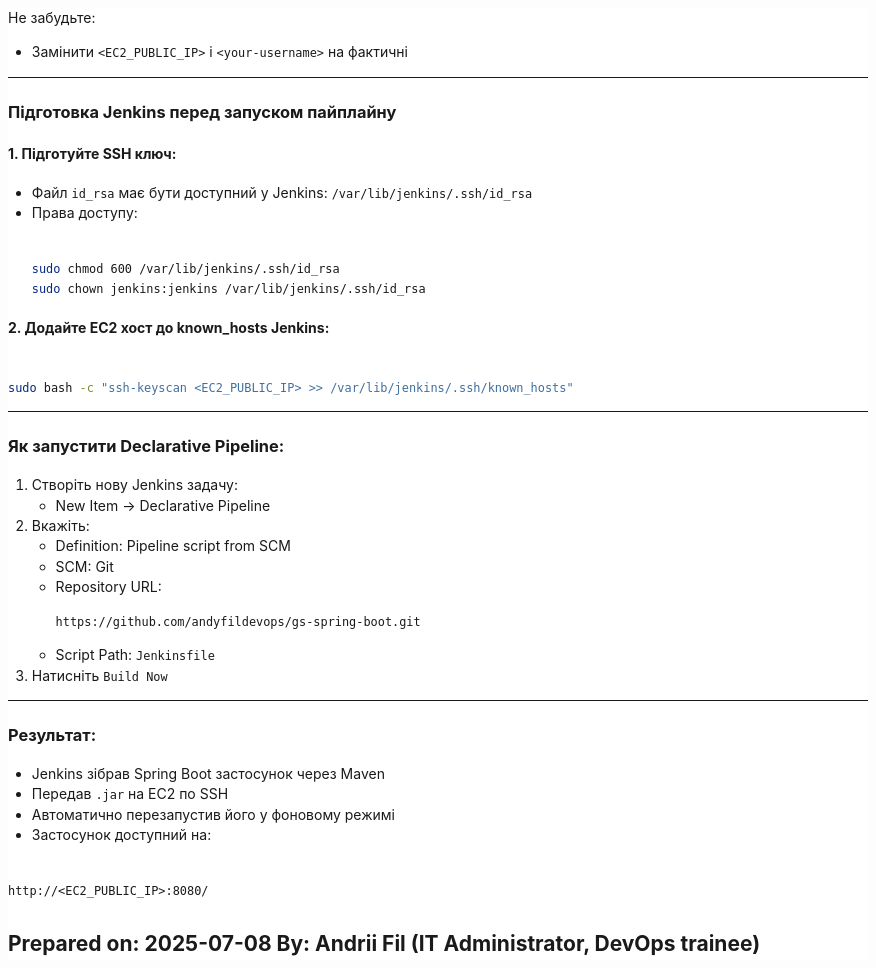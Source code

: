 Не забудьте:
- Замінити `<EC2_PUBLIC_IP>` і `<your-username>` на фактичні

---

### Підготовка Jenkins перед запуском пайплайну

#### 1. Підготуйте SSH ключ:
- Файл `id_rsa` має бути доступний у Jenkins: `/var/lib/jenkins/.ssh/id_rsa`
- Права доступу:
  ```bash
  
  sudo chmod 600 /var/lib/jenkins/.ssh/id_rsa
  sudo chown jenkins:jenkins /var/lib/jenkins/.ssh/id_rsa
  
  ```

#### 2. Додайте EC2 хост до known_hosts Jenkins:

```bash

sudo bash -c "ssh-keyscan <EC2_PUBLIC_IP> >> /var/lib/jenkins/.ssh/known_hosts"

```

---

### Як запустити Declarative Pipeline:

1. Створіть нову Jenkins задачу:
   - New Item → Declarative Pipeline
2. Вкажіть:
   - Definition: Pipeline script from SCM
   - SCM: Git
   - Repository URL:
     ```
     https://github.com/andyfildevops/gs-spring-boot.git
	 
     ```
   - Script Path: `Jenkinsfile`
3. Натисніть `Build Now`

---

### Результат:

- Jenkins зібрав Spring Boot застосунок через Maven
- Передав `.jar` на EC2 по SSH
- Автоматично перезапустив його у фоновому режимі
- Застосунок доступний на:

```

http://<EC2_PUBLIC_IP>:8080/

```

## Prepared on: 2025-07-08 By: Andrii Fil (IT Administrator, DevOps trainee)
